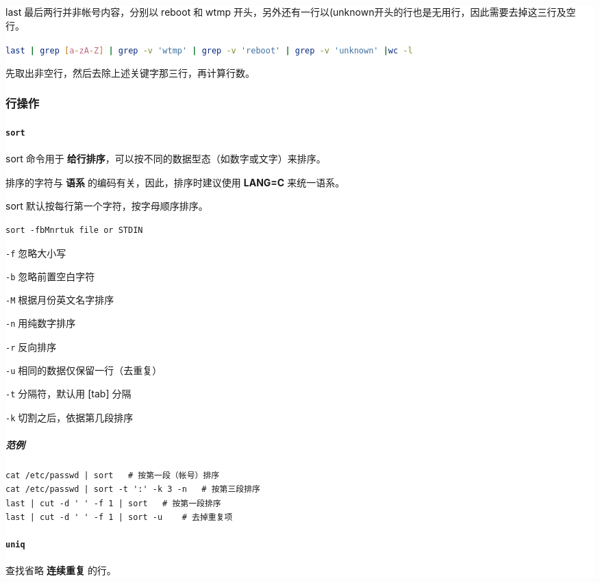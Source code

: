 last 最后两行并非帐号内容，分别以 reboot 和 wtmp 开头，另外还有一行以\(unknown开头的行也是无用行，因此需要去掉这三行及空行。

```bash
last | grep [a-zA-Z] | grep -v 'wtmp' | grep -v 'reboot' | grep -v 'unknown' |wc -l
```

先取出非空行，然后去除上述关键字那三行，再计算行数。









### 行操作




#### `sort`

sort 命令用于 **给行排序**，可以按不同的数据型态（如数字或文字）来排序。

排序的字符与 **语系** 的编码有关，因此，排序时建议使用 **LANG=C** 来统一语系。

sort 默认按每行第一个字符，按字母顺序排序。

`sort -fbMnrtuk file or STDIN`

`-f`  忽略大小写

`-b`  忽略前置空白字符

`-M`  根据月份英文名字排序

`-n`  用纯数字排序

`-r`  反向排序

`-u`  相同的数据仅保留一行（去重复）

`-t`  分隔符，默认用 \[tab\] 分隔

`-k`  切割之后，依据第几段排序

##### 范例

```
cat /etc/passwd | sort   # 按第一段（帐号）排序
cat /etc/passwd | sort -t ':' -k 3 -n   # 按第三段排序
last | cut -d ' ' -f 1 | sort   # 按第一段排序
last | cut -d ' ' -f 1 | sort -u    # 去掉重复项
```









#### `uniq`

查找省略 **连续重复** 的行。

